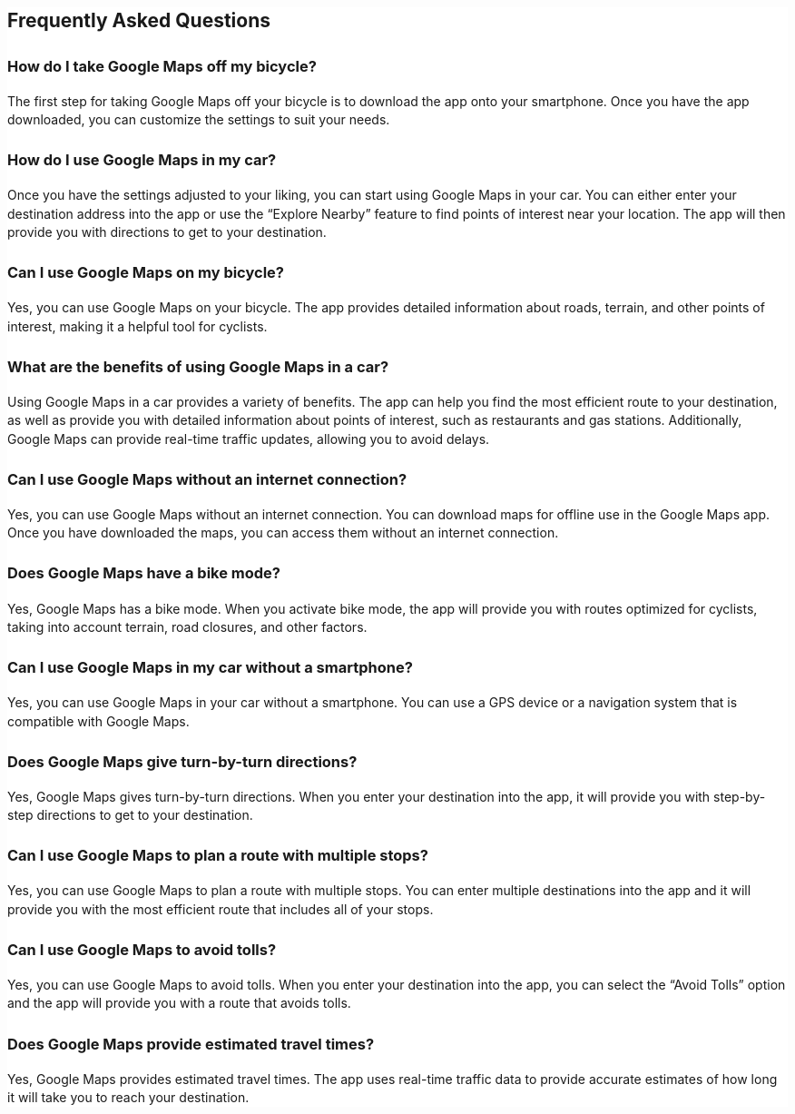 <h2>Frequently Asked Questions</h2>

<h3>How do I take Google Maps off my bicycle?</h3>

<p>The first step for taking Google Maps off your bicycle is to download the app onto your smartphone. Once you have the app downloaded, you can customize the settings to suit your needs.</p>

<h3>How do I use Google Maps in my car?</h3>

<p>Once you have the settings adjusted to your liking, you can start using Google Maps in your car. You can either enter your destination address into the app or use the “Explore Nearby” feature to find points of interest near your location. The app will then provide you with directions to get to your destination.</p>

<h3>Can I use Google Maps on my bicycle?</h3>

<p>Yes, you can use Google Maps on your bicycle. The app provides detailed information about roads, terrain, and other points of interest, making it a helpful tool for cyclists.</p>

<h3>What are the benefits of using Google Maps in a car?</h3>

<p>Using Google Maps in a car provides a variety of benefits. The app can help you find the most efficient route to your destination, as well as provide you with detailed information about points of interest, such as restaurants and gas stations. Additionally, Google Maps can provide real-time traffic updates, allowing you to avoid delays.</p>

<h3>Can I use Google Maps without an internet connection?</h3>

<p>Yes, you can use Google Maps without an internet connection. You can download maps for offline use in the Google Maps app. Once you have downloaded the maps, you can access them without an internet connection.</p>

<h3>Does Google Maps have a bike mode?</h3>

<p>Yes, Google Maps has a bike mode. When you activate bike mode, the app will provide you with routes optimized for cyclists, taking into account terrain, road closures, and other factors.</p>

<h3>Can I use Google Maps in my car without a smartphone?</h3>

<p>Yes, you can use Google Maps in your car without a smartphone. You can use a GPS device or a navigation system that is compatible with Google Maps.</p>

<h3>Does Google Maps give turn-by-turn directions?</h3>

<p>Yes, Google Maps gives turn-by-turn directions. When you enter your destination into the app, it will provide you with step-by-step directions to get to your destination.</p>

<h3>Can I use Google Maps to plan a route with multiple stops?</h3>

<p>Yes, you can use Google Maps to plan a route with multiple stops. You can enter multiple destinations into the app and it will provide you with the most efficient route that includes all of your stops.</p>

<h3>Can I use Google Maps to avoid tolls?</h3>

<p>Yes, you can use Google Maps to avoid tolls. When you enter your destination into the app, you can select the “Avoid Tolls” option and the app will provide you with a route that avoids tolls.</p>

<h3>Does Google Maps provide estimated travel times?</h3>

<p>Yes, Google Maps provides estimated travel times. The app uses real-time traffic data to provide accurate estimates of how long it will take you to reach your destination.</p>
